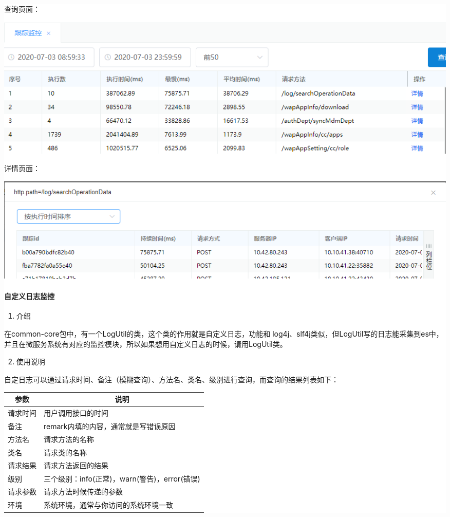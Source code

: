 查询页面：

![](../images/image74.png)

详情页面：

![](../images/image75.png)

#### 自定义日志监控

1)  介绍

在common-core包中，有一个LogUtil的类，这个类的作用就是自定义日志，功能和
log4j、slf4j类似，但LogUtil写的日志能采集到es中，并且在微服务系统有对应的监控模块，所以如果想用自定义日志的时候，请用LogUtil类。

2)  使用说明

自定日志可以通过请求时间、备注（模糊查询）、方法名、类名、级别进行查询，而查询的结果列表如下：

| 参数     | 说明                                          |
| -------- | --------------------------------------------- |
| 请求时间 | 用户调用接口的时间                            |
| 备注     | remark内填的内容，通常就是写错误原因          |
| 方法名   | 请求方法的名称                                |
| 类名     | 请求类的名称                                  |
| 请求结果 | 请求方法返回的结果                            |
| 级别     | 三个级别：info(正常)，warn(警告)，error(错误) |
| 请求参数 | 请求方法时候传递的参数                        |
| 环境     | 系统环境，通常与你访问的系统环境一致          |
